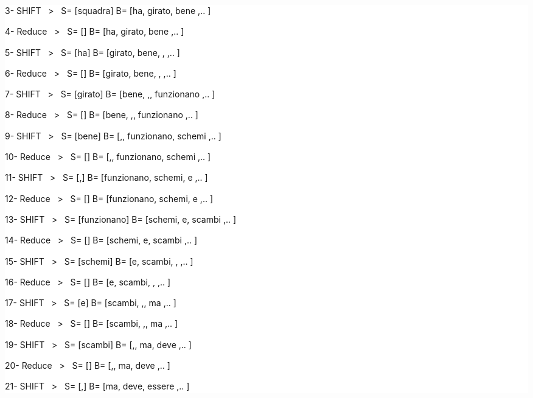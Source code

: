 
3- SHIFT&nbsp;&nbsp;&nbsp;>&nbsp;&nbsp;&nbsp;S= [squadra]   B= [ha, girato, bene ,.. ]



4- Reduce&nbsp;&nbsp;&nbsp;>&nbsp;&nbsp;&nbsp;S= []   B= [ha, girato, bene ,.. ]



5- SHIFT&nbsp;&nbsp;&nbsp;>&nbsp;&nbsp;&nbsp;S= [ha]   B= [girato, bene, , ,.. ]



6- Reduce&nbsp;&nbsp;&nbsp;>&nbsp;&nbsp;&nbsp;S= []   B= [girato, bene, , ,.. ]



7- SHIFT&nbsp;&nbsp;&nbsp;>&nbsp;&nbsp;&nbsp;S= [girato]   B= [bene, ,, funzionano ,.. ]



8- Reduce&nbsp;&nbsp;&nbsp;>&nbsp;&nbsp;&nbsp;S= []   B= [bene, ,, funzionano ,.. ]



9- SHIFT&nbsp;&nbsp;&nbsp;>&nbsp;&nbsp;&nbsp;S= [bene]   B= [,, funzionano, schemi ,.. ]



10- Reduce&nbsp;&nbsp;&nbsp;>&nbsp;&nbsp;&nbsp;S= []   B= [,, funzionano, schemi ,.. ]



11- SHIFT&nbsp;&nbsp;&nbsp;>&nbsp;&nbsp;&nbsp;S= [,]   B= [funzionano, schemi, e ,.. ]



12- Reduce&nbsp;&nbsp;&nbsp;>&nbsp;&nbsp;&nbsp;S= []   B= [funzionano, schemi, e ,.. ]



13- SHIFT&nbsp;&nbsp;&nbsp;>&nbsp;&nbsp;&nbsp;S= [funzionano]   B= [schemi, e, scambi ,.. ]



14- Reduce&nbsp;&nbsp;&nbsp;>&nbsp;&nbsp;&nbsp;S= []   B= [schemi, e, scambi ,.. ]



15- SHIFT&nbsp;&nbsp;&nbsp;>&nbsp;&nbsp;&nbsp;S= [schemi]   B= [e, scambi, , ,.. ]



16- Reduce&nbsp;&nbsp;&nbsp;>&nbsp;&nbsp;&nbsp;S= []   B= [e, scambi, , ,.. ]



17- SHIFT&nbsp;&nbsp;&nbsp;>&nbsp;&nbsp;&nbsp;S= [e]   B= [scambi, ,, ma ,.. ]



18- Reduce&nbsp;&nbsp;&nbsp;>&nbsp;&nbsp;&nbsp;S= []   B= [scambi, ,, ma ,.. ]



19- SHIFT&nbsp;&nbsp;&nbsp;>&nbsp;&nbsp;&nbsp;S= [scambi]   B= [,, ma, deve ,.. ]



20- Reduce&nbsp;&nbsp;&nbsp;>&nbsp;&nbsp;&nbsp;S= []   B= [,, ma, deve ,.. ]



21- SHIFT&nbsp;&nbsp;&nbsp;>&nbsp;&nbsp;&nbsp;S= [,]   B= [ma, deve, essere ,.. ]


